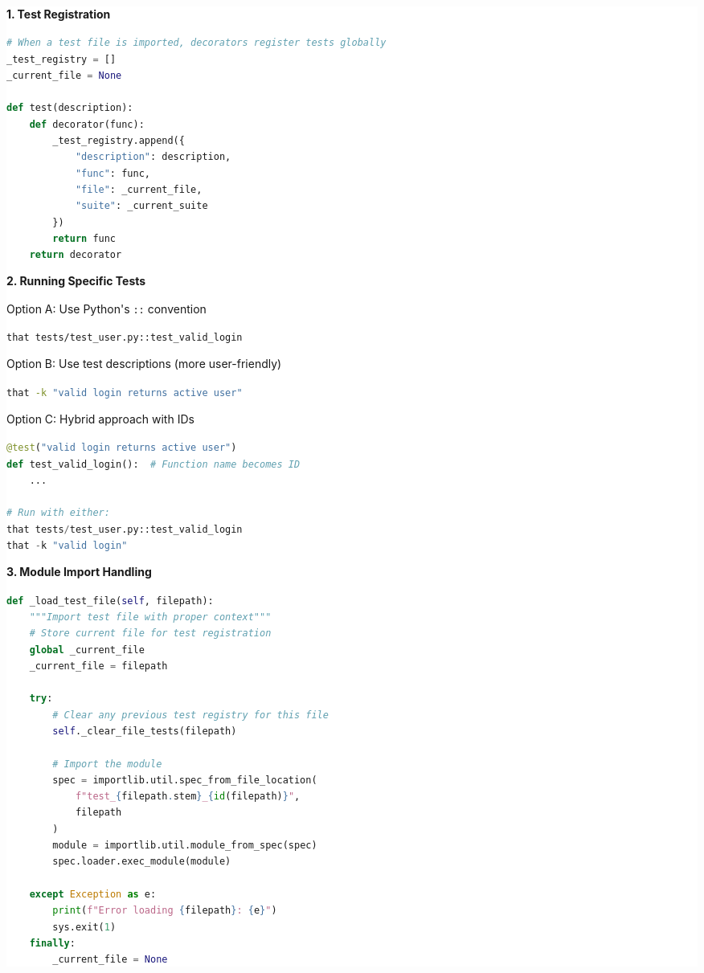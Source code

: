 **1. Test Registration**
```python
# When a test file is imported, decorators register tests globally
_test_registry = []
_current_file = None

def test(description):
    def decorator(func):
        _test_registry.append({
            "description": description,
            "func": func,
            "file": _current_file,
            "suite": _current_suite
        })
        return func
    return decorator
```

**2. Running Specific Tests**

Option A: Use Python's `::` convention
```bash
that tests/test_user.py::test_valid_login
```

Option B: Use test descriptions (more user-friendly)
```bash
that -k "valid login returns active user"
```

Option C: Hybrid approach with IDs
```python
@test("valid login returns active user")
def test_valid_login():  # Function name becomes ID
    ...

# Run with either:
that tests/test_user.py::test_valid_login
that -k "valid login"
```

**3. Module Import Handling**

```python
def _load_test_file(self, filepath):
    """Import test file with proper context"""
    # Store current file for test registration
    global _current_file
    _current_file = filepath
    
    try:
        # Clear any previous test registry for this file
        self._clear_file_tests(filepath)
        
        # Import the module
        spec = importlib.util.spec_from_file_location(
            f"test_{filepath.stem}_{id(filepath)}", 
            filepath
        )
        module = importlib.util.module_from_spec(spec)
        spec.loader.exec_module(module)
        
    except Exception as e:
        print(f"Error loading {filepath}: {e}")
        sys.exit(1)
    finally:
        _current_file = None
```
